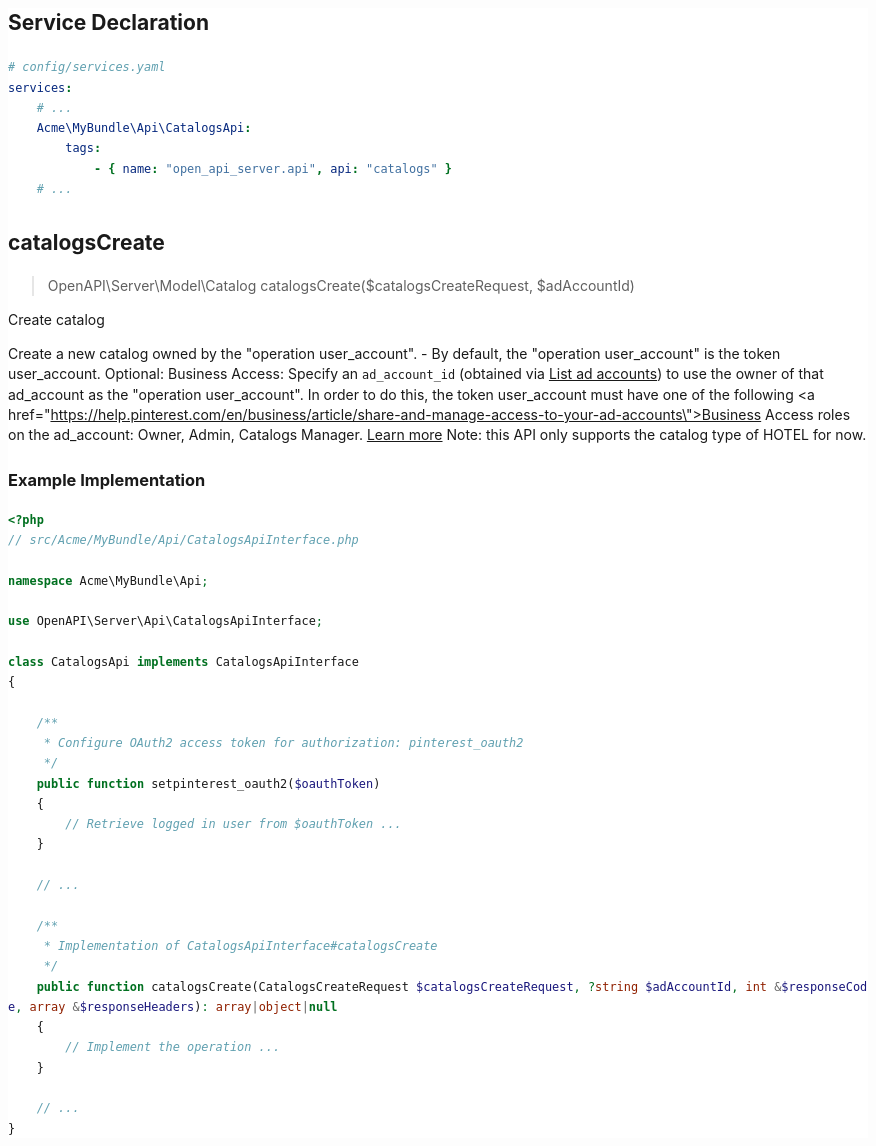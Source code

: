 
## Service Declaration
```yaml
# config/services.yaml
services:
    # ...
    Acme\MyBundle\Api\CatalogsApi:
        tags:
            - { name: "open_api_server.api", api: "catalogs" }
    # ...
```

## **catalogsCreate**
> OpenAPI\Server\Model\Catalog catalogsCreate($catalogsCreateRequest, $adAccountId)

Create catalog

Create a new catalog owned by the \"operation user_account\". - By default, the \"operation user_account\" is the token user_account.  Optional: Business Access: Specify an <code>ad_account_id</code> (obtained via <a href='/docs/api/v5/#operation/ad_accounts/list'>List ad accounts</a>) to use the owner of that ad_account as the \"operation user_account\". In order to do this, the token user_account must have one of the following <a href=\"https://help.pinterest.com/en/business/article/share-and-manage-access-to-your-ad-accounts\">Business Access</a> roles on the ad_account: Owner, Admin, Catalogs Manager.  <a href='/docs/api-features/shopping-overview/'>Learn more</a>  Note: this API only supports the catalog type of HOTEL for now.

### Example Implementation
```php
<?php
// src/Acme/MyBundle/Api/CatalogsApiInterface.php

namespace Acme\MyBundle\Api;

use OpenAPI\Server\Api\CatalogsApiInterface;

class CatalogsApi implements CatalogsApiInterface
{

    /**
     * Configure OAuth2 access token for authorization: pinterest_oauth2
     */
    public function setpinterest_oauth2($oauthToken)
    {
        // Retrieve logged in user from $oauthToken ...
    }

    // ...

    /**
     * Implementation of CatalogsApiInterface#catalogsCreate
     */
    public function catalogsCreate(CatalogsCreateRequest $catalogsCreateRequest, ?string $adAccountId, int &$responseCode, array &$responseHeaders): array|object|null
    {
        // Implement the operation ...
    }

    // ...
}
```
